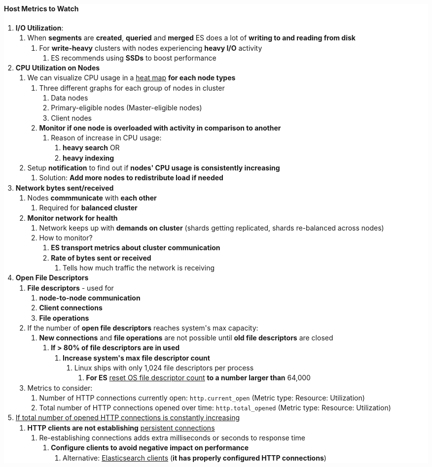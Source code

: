 #### Host Metrics to Watch ####
1. **I/O Utilization**:
	1. When **segments** are **created**, **queried** and **merged** ES does a lot of **writing to and reading from disk**
		1. For **write-heavy** clusters with nodes experiencing **heavy I/O** activity
			1. ES recommends using **SSDs** to boost performance
2. **CPU Utilization on Nodes**
	1. We can visualize CPU usage in a [heat map](https://www.datadoghq.com/blog/timeseries-metric-graphs-101/#heat-maps) **for each node types**
		1. Three different graphs for each group of nodes in cluster
			1. Data nodes
			2. Primary-eligible nodes (Master-eligible nodes)
			3. Client nodes
		2. **Monitor if one node is overloaded with activity in comparison to another**
			1. Reason of increase in CPU usage:
				1. **heavy search** OR
				2. **heavy indexing**
	2. Setup **notification** to find out if **nodes' CPU usage is consistently increasing**
		1. Solution: **Add more nodes to redistribute load if needed**
3. **Network bytes sent/received**
	1. Nodes **commmunicate** with **each other**
		1. Required for **balanced cluster**
	2. **Monitor network for health**
		1. Network keeps up with **demands on cluster** (shards getting replicated, shards re-balanced across nodes)
		2. How to monitor?
			1. **ES transport metrics about cluster communication**
			2. **Rate of bytes sent or received**
				1. Tells how much traffic the network is receiving
4. **Open File Descriptors**
	1. **File descriptors** - used for 
		1. **node-to-node communication**
		2. **Client connections**
		3. **File operations**
	2. If the number of **open file descriptors** reaches system's max capacity:
		1. **New connections** and **file operations** are not possible until **old file descriptors** are closed
			1. **If > 80% of file descriptors are in used**
				1. **Increase system's max file descriptor count**
					1. Linux ships with only 1,024 file descriptors per process
						1. **For ES** [reset OS file descriptor count](http://docs.oracle.com/cd/E23389_01/doc.11116/e21036/perf002.htm) **to a number larger than** 64,000
	3. Metrics to consider:
		1. Number of HTTP connections currently open: `http.current_open` (Metric type: Resource: Utilization)
		2. Total number of HTTP connections opened over time: `http.total_opened` (Metric type: Resource: Utilization)
5. [If total number of opened HTTP connections is constantly increasing](https://www.elastic.co/guide/en/elasticsearch/guide/2.x/_monitoring_individual_nodes.html)
	1. **HTTP clients are not establishing** [persistent connections](https://www.elastic.co/blog/found-interfacing-elasticsearch-picking-client)
		1. Re-establishing connections adds extra milliseconds or seconds to response time
			1. **Configure clients to avoid negative impact on performance**
				1. Alternative: [Elasticsearch clients](https://www.elastic.co/guide/en/elasticsearch/client/index.html) (**it has properly configured HTTP connections**)
